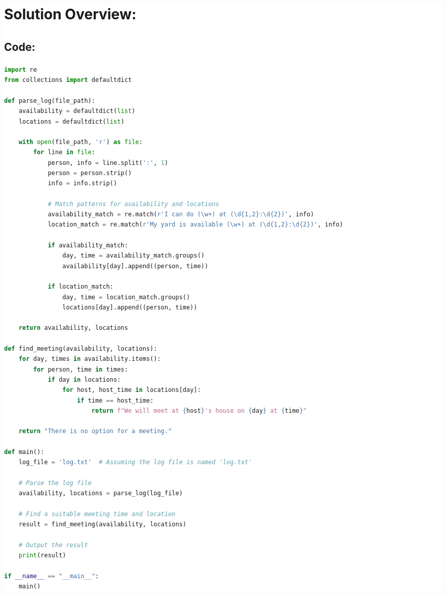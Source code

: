 
# Solution Overview:

## Code:

```python
import re
from collections import defaultdict

def parse_log(file_path):
    availability = defaultdict(list)
    locations = defaultdict(list)

    with open(file_path, 'r') as file:
        for line in file:
            person, info = line.split(':', 1)
            person = person.strip()
            info = info.strip()

            # Match patterns for availability and locations
            availability_match = re.match(r'I can do (\w+) at (\d{1,2}:\d{2})', info)
            location_match = re.match(r'My yard is available (\w+) at (\d{1,2}:\d{2})', info)

            if availability_match:
                day, time = availability_match.groups()
                availability[day].append((person, time))
            
            if location_match:
                day, time = location_match.groups()
                locations[day].append((person, time))
    
    return availability, locations

def find_meeting(availability, locations):
    for day, times in availability.items():
        for person, time in times:
            if day in locations:
                for host, host_time in locations[day]:
                    if time == host_time:
                        return f"We will meet at {host}'s house on {day} at {time}"
    
    return "There is no option for a meeting."

def main():
    log_file = 'log.txt'  # Assuming the log file is named 'log.txt'
    
    # Parse the log file
    availability, locations = parse_log(log_file)
    
    # Find a suitable meeting time and location
    result = find_meeting(availability, locations)
    
    # Output the result
    print(result)

if __name__ == "__main__":
    main()

```
